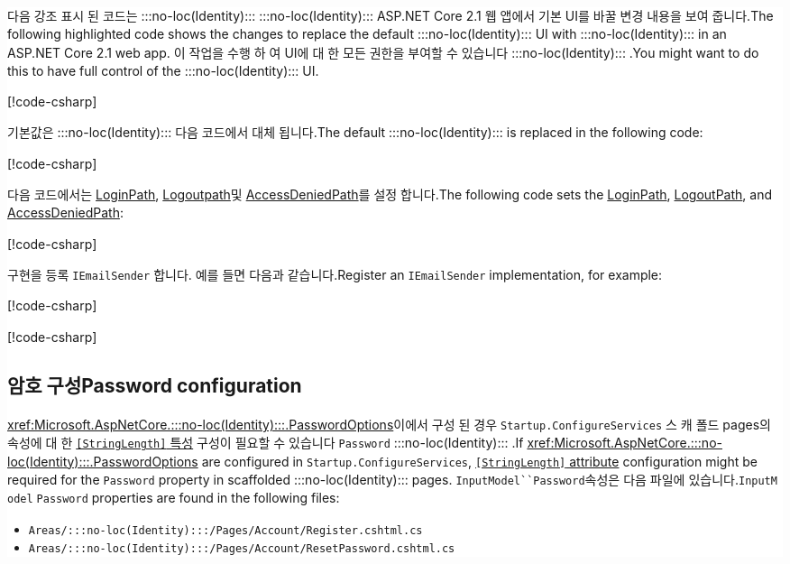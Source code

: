 <span data-ttu-id="0b1b6-278">다음 강조 표시 된 코드는 :::no-loc(Identity)::: :::no-loc(Identity)::: ASP.NET Core 2.1 웹 앱에서 기본 UI를 바꿀 변경 내용을 보여 줍니다.</span><span class="sxs-lookup"><span data-stu-id="0b1b6-278">The following highlighted code shows the changes to replace the default :::no-loc(Identity)::: UI with :::no-loc(Identity)::: in an ASP.NET Core 2.1 web app.</span></span> <span data-ttu-id="0b1b6-279">이 작업을 수행 하 여 UI에 대 한 모든 권한을 부여할 수 있습니다 :::no-loc(Identity)::: .</span><span class="sxs-lookup"><span data-stu-id="0b1b6-279">You might want to do this to have full control of the :::no-loc(Identity)::: UI.</span></span>

[!code-csharp[](scaffold-identity/sample/StartupFull.cs?name=snippet1&highlight=13-14,17-999)]

<span data-ttu-id="0b1b6-280">기본값은 :::no-loc(Identity)::: 다음 코드에서 대체 됩니다.</span><span class="sxs-lookup"><span data-stu-id="0b1b6-280">The default :::no-loc(Identity)::: is replaced in the following code:</span></span>

[!code-csharp[](scaffold-identity/sample/StartupFull.cs?name=snippet2)]

<span data-ttu-id="0b1b6-281">다음 코드에서는 [LoginPath](/dotnet/api/microsoft.aspnetcore.authentication.:::no-loc(cookie):::s.:::no-loc(cookie):::authenticationoptions.loginpath), [Logoutpath](/dotnet/api/microsoft.aspnetcore.authentication.:::no-loc(cookie):::s.:::no-loc(cookie):::authenticationoptions.logoutpath)및 [AccessDeniedPath](/dotnet/api/microsoft.aspnetcore.authentication.:::no-loc(cookie):::s.:::no-loc(cookie):::authenticationoptions.accessdeniedpath)를 설정 합니다.</span><span class="sxs-lookup"><span data-stu-id="0b1b6-281">The following code sets the [LoginPath](/dotnet/api/microsoft.aspnetcore.authentication.:::no-loc(cookie):::s.:::no-loc(cookie):::authenticationoptions.loginpath), [LogoutPath](/dotnet/api/microsoft.aspnetcore.authentication.:::no-loc(cookie):::s.:::no-loc(cookie):::authenticationoptions.logoutpath), and [AccessDeniedPath](/dotnet/api/microsoft.aspnetcore.authentication.:::no-loc(cookie):::s.:::no-loc(cookie):::authenticationoptions.accessdeniedpath):</span></span>

[!code-csharp[](scaffold-identity/sample/StartupFull.cs?name=snippet3)]

<span data-ttu-id="0b1b6-282">구현을 등록 `IEmailSender` 합니다. 예를 들면 다음과 같습니다.</span><span class="sxs-lookup"><span data-stu-id="0b1b6-282">Register an `IEmailSender` implementation, for example:</span></span>

[!code-csharp[](scaffold-identity/sample/StartupFull.cs?name=snippet4)]

[!code-csharp[](scaffold-identity/sample/StartupFull.cs?name=snippet)]



## <a name="password-configuration"></a><span data-ttu-id="0b1b6-283">암호 구성</span><span class="sxs-lookup"><span data-stu-id="0b1b6-283">Password configuration</span></span>

<span data-ttu-id="0b1b6-284"><xref:Microsoft.AspNetCore.:::no-loc(Identity):::.PasswordOptions>이에서 구성 된 경우 `Startup.ConfigureServices` 스 캐 폴드 pages의 속성에 대 한 [ `[StringLength]` 특성](xref:System.ComponentModel.DataAnnotations.StringLengthAttribute) 구성이 필요할 수 있습니다 `Password` :::no-loc(Identity)::: .</span><span class="sxs-lookup"><span data-stu-id="0b1b6-284">If <xref:Microsoft.AspNetCore.:::no-loc(Identity):::.PasswordOptions> are configured in `Startup.ConfigureServices`, [`[StringLength]` attribute](xref:System.ComponentModel.DataAnnotations.StringLengthAttribute) configuration might be required for the `Password` property in scaffolded :::no-loc(Identity)::: pages.</span></span> <span data-ttu-id="0b1b6-285">`InputModel``Password`속성은 다음 파일에 있습니다.</span><span class="sxs-lookup"><span data-stu-id="0b1b6-285">`InputModel` `Password` properties are found in the following files:</span></span>

* `Areas/:::no-loc(Identity):::/Pages/Account/Register.cshtml.cs`
* `Areas/:::no-loc(Identity):::/Pages/Account/ResetPassword.cshtml.cs`
